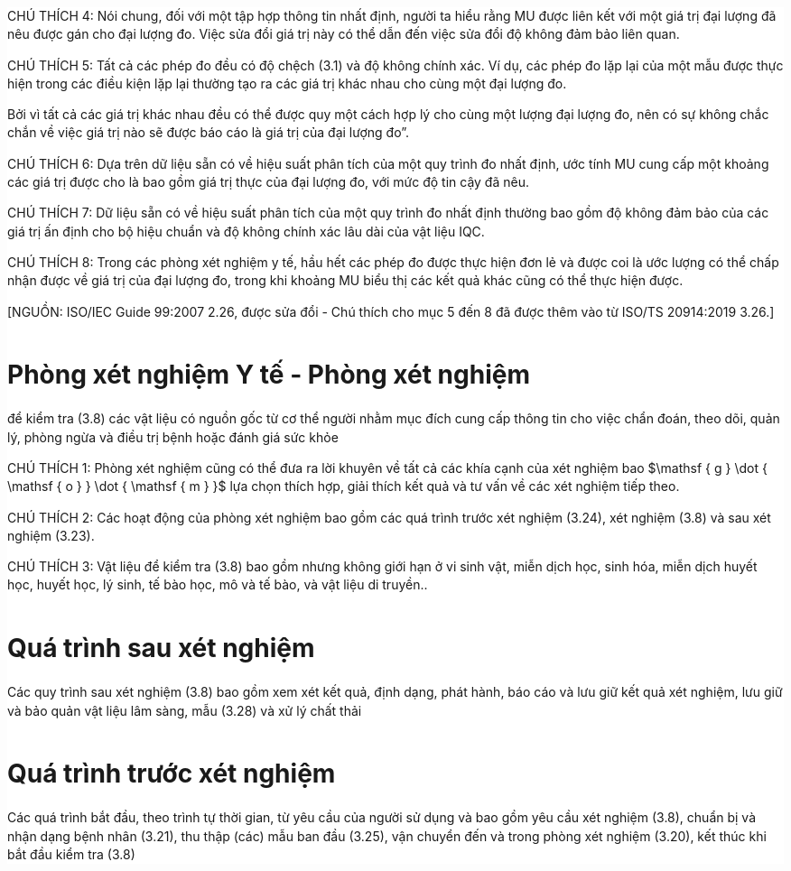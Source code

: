 CHÚ THÍCH 4: Nói chung, đối với một tập hợp thông tin nhất định, người ta hiểu rằng MU được liên kết với một giá trị đại lượng đã nêu được gán cho đại lượng đo. Việc sửa đổi giá trị này có thể dẫn đến việc sửa đổi độ không đảm bảo liên quan.

CHÚ THÍCH 5: Tất cả các phép đo đều có độ chệch (3.1) và độ không chính xác. Ví dụ, các phép đo lặp lại của một mẫu được thực hiện trong các điều kiện lặp lại thường tạo ra các giá trị khác nhau cho cùng một đại lượng đo.

Bởi vì tất cả các giá trị khác nhau đều có thể được quy một cách hợp lý cho cùng một lượng đại lượng đo, nên có sự không chắc chắn về việc giá trị nào sẽ được báo cáo là giá trị của đại lượng đo”.

CHÚ THÍCH 6: Dựa trên dữ liệu sẵn có về hiệu suất phân tích của một quy trình đo nhất định, ước tính MU cung cấp một khoảng các giá trị được cho là bao gồm giá trị thực của đại lượng đo, với mức độ tin cậy đã nêu.

CHÚ THÍCH 7: Dữ liệu sẵn có về hiệu suất phân tích của một quy trình đo nhất định thường bao gồm độ không đảm bảo của các giá trị ấn định cho bộ hiệu chuẩn và độ không chính xác lâu dài của vật liệu IQC.

CHÚ THÍCH 8: Trong các phòng xét nghiệm y tế, hầu hết các phép đo được thực hiện đơn lẻ và được coi là ước lượng có thể chấp nhận được về giá trị của đại lượng đo, trong khi khoảng MU biểu thị các kết quả khác cũng có thể thực hiện được.

[NGUỒN: ISO/IEC Guide 99:2007 2.26, được sửa đổi - Chú thích cho mục 5 đến 8 đã được thêm vào từ ISO/TS 20914:2019 3.26.]

# Phòng xét nghiệm Y tế - Phòng xét nghiệm

để kiểm tra (3.8) các vật liệu có nguồn gốc từ cơ thể người nhằm mục đích cung cấp thông tin cho việc chẩn đoán, theo dõi, quản lý, phòng ngừa và điều trị bệnh hoặc đánh giá sức khỏe

CHÚ THÍCH 1: Phòng xét nghiệm cũng có thể đưa ra lời khuyên về tất cả các khía cạnh của xét nghiệm bao $\mathsf { g } \dot { \mathsf { o } } \dot { \mathsf { m } }$ lựa chọn thích hợp, giải thích kết quả và tư vấn về các xét nghiệm tiếp theo.

CHÚ THÍCH 2: Các hoạt động của phòng xét nghiệm bao gồm các quá trình trước xét nghiệm (3.24), xét nghiệm (3.8) và sau xét nghiệm (3.23).

CHÚ THÍCH 3: Vật liệu để kiểm tra (3.8) bao gồm nhưng không giới hạn ở vi sinh vật, miễn dịch học, sinh hóa, miễn dịch huyết học, huyết học, lý sinh, tế bào học, mô và tế bào, và vật liệu di truyền..



# Quá trình sau xét nghiệm

Các quy trình sau xét nghiệm (3.8) bao gồm xem xét kết quả, định dạng, phát hành, báo cáo và lưu giữ kết quả xét nghiệm, lưu giữ và bảo quản vật liệu lâm sàng, mẫu (3.28) và xử lý chất thải

# Quá trình trước xét nghiệm

Các quá trình bắt đầu, theo trình tự thời gian, từ yêu cầu của người sử dụng và bao gồm yêu cầu xét nghiệm (3.8), chuẩn bị và nhận dạng bệnh nhân (3.21), thu thập (các) mẫu ban đầu (3.25), vận chuyển đến và trong phòng xét nghiệm (3.20), kết thúc khi bắt đầu kiểm tra (3.8)
